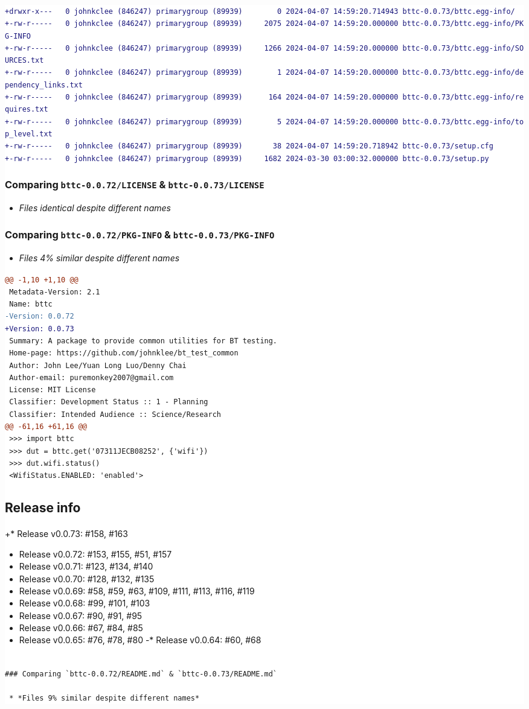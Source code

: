 ```diff
+drwxr-x---   0 johnkclee (846247) primarygroup (89939)        0 2024-04-07 14:59:20.714943 bttc-0.0.73/bttc.egg-info/
+-rw-r-----   0 johnkclee (846247) primarygroup (89939)     2075 2024-04-07 14:59:20.000000 bttc-0.0.73/bttc.egg-info/PKG-INFO
+-rw-r-----   0 johnkclee (846247) primarygroup (89939)     1266 2024-04-07 14:59:20.000000 bttc-0.0.73/bttc.egg-info/SOURCES.txt
+-rw-r-----   0 johnkclee (846247) primarygroup (89939)        1 2024-04-07 14:59:20.000000 bttc-0.0.73/bttc.egg-info/dependency_links.txt
+-rw-r-----   0 johnkclee (846247) primarygroup (89939)      164 2024-04-07 14:59:20.000000 bttc-0.0.73/bttc.egg-info/requires.txt
+-rw-r-----   0 johnkclee (846247) primarygroup (89939)        5 2024-04-07 14:59:20.000000 bttc-0.0.73/bttc.egg-info/top_level.txt
+-rw-r-----   0 johnkclee (846247) primarygroup (89939)       38 2024-04-07 14:59:20.718942 bttc-0.0.73/setup.cfg
+-rw-r-----   0 johnkclee (846247) primarygroup (89939)     1682 2024-03-30 03:00:32.000000 bttc-0.0.73/setup.py
```

### Comparing `bttc-0.0.72/LICENSE` & `bttc-0.0.73/LICENSE`

 * *Files identical despite different names*

### Comparing `bttc-0.0.72/PKG-INFO` & `bttc-0.0.73/PKG-INFO`

 * *Files 4% similar despite different names*

```diff
@@ -1,10 +1,10 @@
 Metadata-Version: 2.1
 Name: bttc
-Version: 0.0.72
+Version: 0.0.73
 Summary: A package to provide common utilities for BT testing.
 Home-page: https://github.com/johnklee/bt_test_common
 Author: John Lee/Yuan Long Luo/Denny Chai
 Author-email: puremonkey2007@gmail.com
 License: MIT License
 Classifier: Development Status :: 1 - Planning
 Classifier: Intended Audience :: Science/Research
@@ -61,16 +61,16 @@
 >>> import bttc
 >>> dut = bttc.get('07311JECB08252', {'wifi'})
 >>> dut.wifi.status()
 <WifiStatus.ENABLED: 'enabled'>
 ```
 
 ## Release info
+* Release v0.0.73: #158, #163
 * Release v0.0.72: #153, #155, #51, #157
 * Release v0.0.71: #123, #134, #140
 * Release v0.0.70: #128, #132, #135
 * Release v0.0.69: #58, #59, #63, #109, #111, #113, #116, #119
 * Release v0.0.68: #99, #101, #103
 * Release v0.0.67: #90, #91, #95
 * Release v0.0.66: #67, #84, #85
 * Release v0.0.65: #76, #78, #80
-* Release v0.0.64: #60, #68
```

### Comparing `bttc-0.0.72/README.md` & `bttc-0.0.73/README.md`

 * *Files 9% similar despite different names*

```